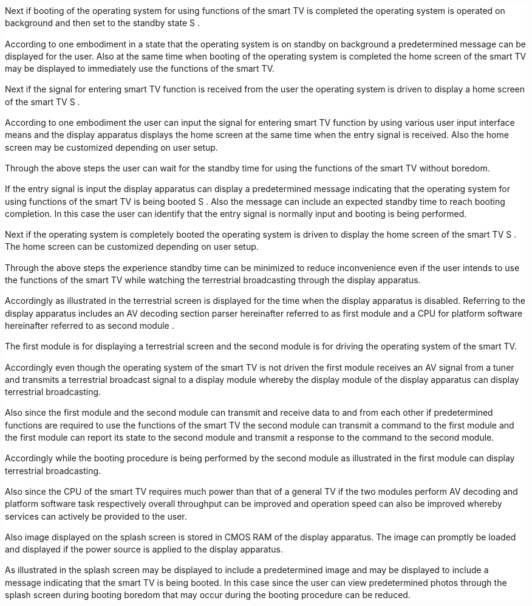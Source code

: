 Next if booting of the operating system for using functions of the smart TV is completed the operating system is operated on background and then set to the standby state S .

According to one embodiment in a state that the operating system is on standby on background a predetermined message can be displayed for the user. Also at the same time when booting of the operating system is completed the home screen of the smart TV may be displayed to immediately use the functions of the smart TV.

Next if the signal for entering smart TV function is received from the user the operating system is driven to display a home screen of the smart TV S .

According to one embodiment the user can input the signal for entering smart TV function by using various user input interface means and the display apparatus displays the home screen at the same time when the entry signal is received. Also the home screen may be customized depending on user setup.

Through the above steps the user can wait for the standby time for using the functions of the smart TV without boredom.

If the entry signal is input the display apparatus can display a predetermined message indicating that the operating system for using functions of the smart TV is being booted S . Also the message can include an expected standby time to reach booting completion. In this case the user can identify that the entry signal is normally input and booting is being performed.

Next if the operating system is completely booted the operating system is driven to display the home screen of the smart TV S . The home screen can be customized depending on user setup.

Through the above steps the experience standby time can be minimized to reduce inconvenience even if the user intends to use the functions of the smart TV while watching the terrestrial broadcasting through the display apparatus.

Accordingly as illustrated in the terrestrial screen is displayed for the time when the display apparatus is disabled. Referring to the display apparatus includes an AV decoding section parser hereinafter referred to as first module and a CPU for platform software hereinafter referred to as second module .

The first module is for displaying a terrestrial screen and the second module is for driving the operating system of the smart TV.

Accordingly even though the operating system of the smart TV is not driven the first module receives an AV signal from a tuner and transmits a terrestrial broadcast signal to a display module whereby the display module of the display apparatus can display terrestrial broadcasting.

Also since the first module and the second module can transmit and receive data to and from each other if predetermined functions are required to use the functions of the smart TV the second module can transmit a command to the first module and the first module can report its state to the second module and transmit a response to the command to the second module.

Accordingly while the booting procedure is being performed by the second module as illustrated in the first module can display terrestrial broadcasting.

Also since the CPU of the smart TV requires much power than that of a general TV if the two modules perform AV decoding and platform software task respectively overall throughput can be improved and operation speed can also be improved whereby services can actively be provided to the user.

Also image displayed on the splash screen is stored in CMOS RAM of the display apparatus. The image can promptly be loaded and displayed if the power source is applied to the display apparatus.

As illustrated in the splash screen may be displayed to include a predetermined image and may be displayed to include a message indicating that the smart TV is being booted. In this case since the user can view predetermined photos through the splash screen during booting boredom that may occur during the booting procedure can be reduced.
